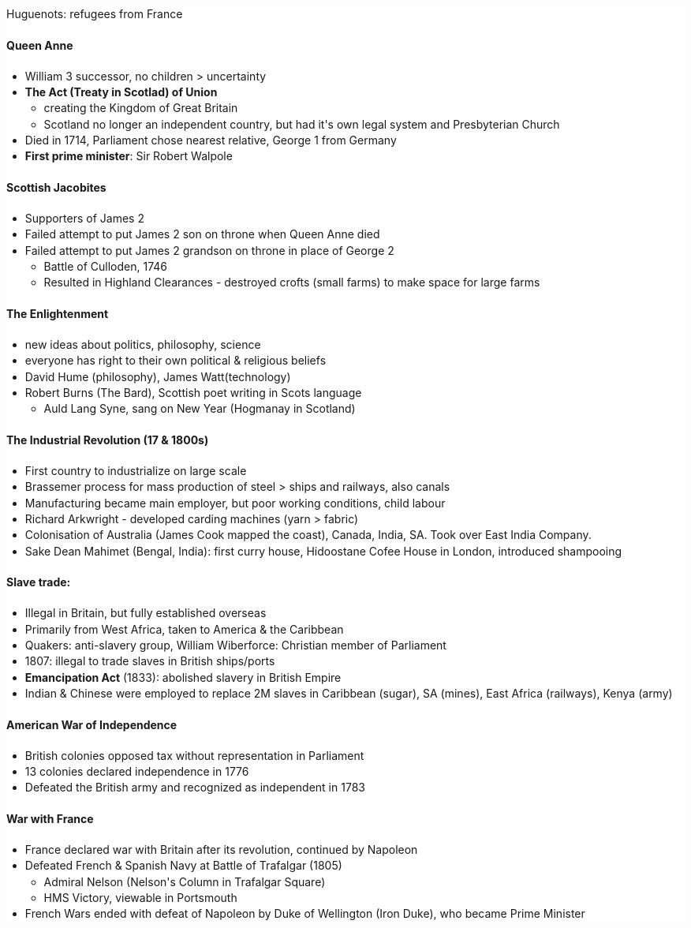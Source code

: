 Huguenots: refugees from France

#### Queen Anne
- William 3 successor, no children > uncertainty
- **The Act (Treaty in Scotlad) of Union**
    - creating the Kingdom of Great Britain
    - Scotland no longer an independent country, but had it's own legal system and Presbyterian Church
- Died in 1714, Parliament chose nearest relative, George 1 from Germany
- **First prime minister**: Sir Robert Walpole

#### Scottish Jacobites
- Supporters of James 2
- Failed attempt to put James 2 son on throne when Queen Anne died
- Failed attempt to put James 2 grandson on throne in place of George 2
    - Battle of Culloden, 1746
    - Resulted in Highland Clearances - destroyed crofts (small farms) to make space for large farms
     
#### The Enlightenment
- new ideas about politics, philosophy, science
- everyone has right to their own political & religious beliefs
- David Hume (philosophy), James Watt(technology)
- Robert Burns (The Bard), Scottish poet writing in Scots language
    - Auld Lang Syne, sang on New Year (Hogmanay in Scotland)


#### The Industrial Revolution (17 & 1800s)
- First country to industrialize on large scale
- Brassemer process for mass production of steel > ships and railways, also canals
- Manufacturing became main employer, but poor working conditions, child labour
- Richard Arkwright - developed carding machines (yarn > fabric)
- Colonisation of Australia (James Cook mapped the coast), Canada, India, SA. Took over East India Company. 
- Sake Dean Mahimet (Bengal, India): first curry house, Hidoostane Cofee House in London, introduced shampooing


#### Slave trade:
- Illegal in Britain, but fully established overseas
- Primarily from West Africa, taken to America & the Caribbean
- Quakers: anti-slavery group, William Wiberforce: Christian member of Parliament
- 1807: illegal to trade slaves in British ships/ports
- **Emancipation Act** (1833): abolished slavery in British Empire
- Indian & Chinese were employed to replace 2M slaves in Caribbean (sugar), SA (mines), East Africa (railways), Kenya (army)

#### American War of Independence
- British colonies opposed tax without representation in Parliament
- 13 colonies declared independence in 1776
- Defeated the British army and recognized as independent in 1783

#### War with France
- France declared war with Britain after its revolution, continued by Napoleon
- Defeated French & Spanish Navy at Battle of Trafalgar (1805)
  - Admiral Nelson (Nelson's Column in Trafalgar Square)
  - HMS Victory, viewable in Portsmouth
- French Wars ended with defeat of Napoleon by Duke of Wellington (Iron Duke), who became Prime Minister
